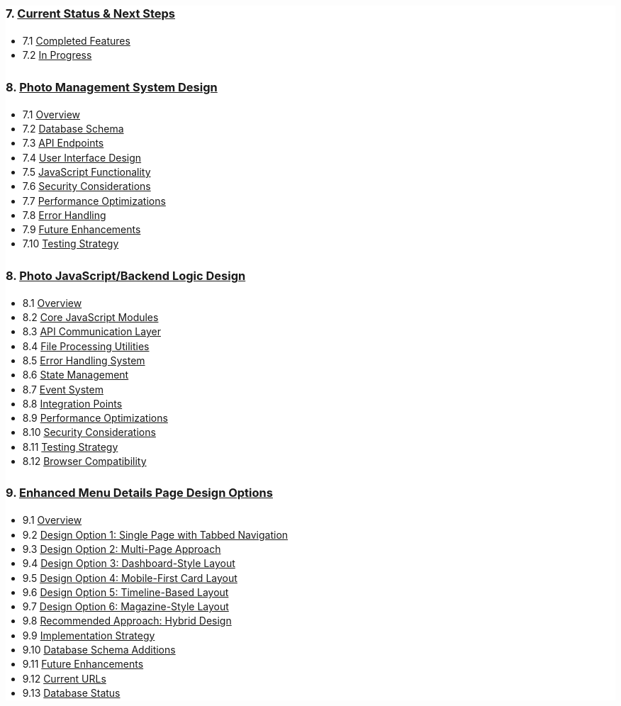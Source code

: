 ### 7. [Current Status & Next Steps](#current-status--next-steps)
- 7.1 [Completed Features](#-completed-features)
- 7.2 [In Progress](#-in-progress)

### 8. [Photo Management System Design](#photo-management-system-design)
- 7.1 [Overview](#overview)
- 7.2 [Database Schema](#database-schema)
- 7.3 [API Endpoints](#api-endpoints)
- 7.4 [User Interface Design](#user-interface-design)
- 7.5 [JavaScript Functionality](#javascript-functionality)
- 7.6 [Security Considerations](#security-considerations)
- 7.7 [Performance Optimizations](#performance-optimizations)
- 7.8 [Error Handling](#error-handling)
- 7.9 [Future Enhancements](#future-enhancements)
- 7.10 [Testing Strategy](#testing-strategy)

### 8. [Photo JavaScript/Backend Logic Design](#photo-javascriptbackend-logic-design)
- 8.1 [Overview](#overview-1)
- 8.2 [Core JavaScript Modules](#core-javascript-modules)
- 8.3 [API Communication Layer](#api-communication-layer)
- 8.4 [File Processing Utilities](#file-processing-utilities)
- 8.5 [Error Handling System](#error-handling-system)
- 8.6 [State Management](#state-management)
- 8.7 [Event System](#event-system)
- 8.8 [Integration Points](#integration-points)
- 8.9 [Performance Optimizations](#performance-optimizations-1)
- 8.10 [Security Considerations](#security-considerations-1)
- 8.11 [Testing Strategy](#testing-strategy-1)
- 8.12 [Browser Compatibility](#browser-compatibility)

### 9. [Enhanced Menu Details Page Design Options](#enhanced-menu-details-page-design-options)
- 9.1 [Overview](#overview-2)
- 9.2 [Design Option 1: Single Page with Tabbed Navigation](#design-option-1-single-page-with-tabbed-navigation)
- 9.3 [Design Option 2: Multi-Page Approach](#design-option-2-multi-page-approach)
- 9.4 [Design Option 3: Dashboard-Style Layout](#design-option-3-dashboard-style-layout)
- 9.5 [Design Option 4: Mobile-First Card Layout](#design-option-4-mobile-first-card-layout)
- 9.6 [Design Option 5: Timeline-Based Layout](#design-option-5-timeline-based-layout)
- 9.7 [Design Option 6: Magazine-Style Layout](#design-option-6-magazine-style-layout)
- 9.8 [Recommended Approach: Hybrid Design](#recommended-approach-hybrid-design)
- 9.9 [Implementation Strategy](#implementation-strategy)
- 9.10 [Database Schema Additions](#database-schema-additions)
- 9.11 [Future Enhancements](#-future-enhancements)
- 9.12 [Current URLs](#-current-urls)
- 9.13 [Database Status](#-database-status)
